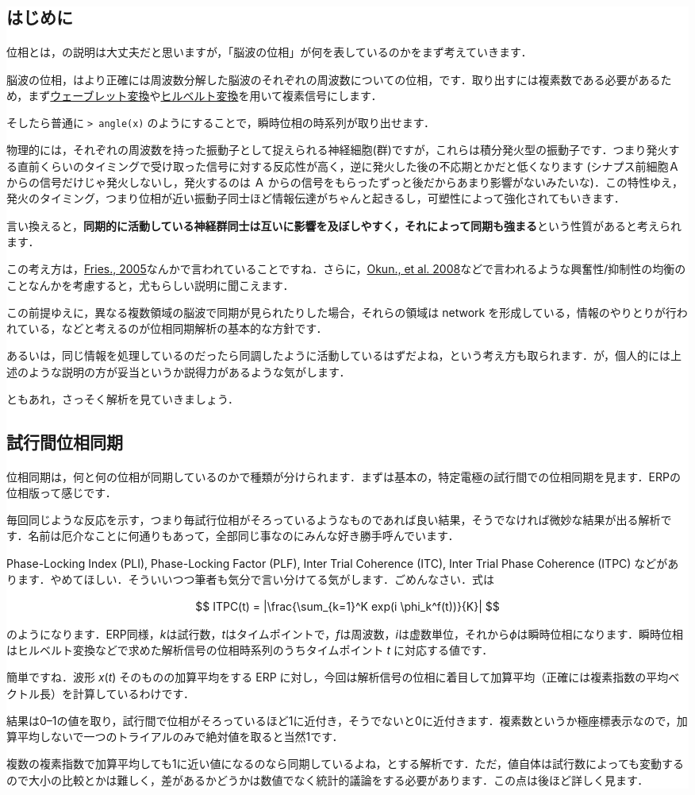 

## はじめに
位相とは，の説明は大丈夫だと思いますが，「脳波の位相」が何を表しているのかをまず考えていきます．

脳波の位相，はより正確には周波数分解した脳波のそれぞれの周波数についての位相，です．取り出すには複素数である必要があるため，まず[ウェーブレット変換](./wavelet.html)や[ヒルベルト変換](./hilbert.html)を用いて複素信号にします．

そしたら普通に `> angle(x)` のようにすることで，瞬時位相の時系列が取り出せます．

物理的には，それぞれの周波数を持った振動子として捉えられる神経細胞(群)ですが，これらは積分発火型の振動子です．つまり発火する直前くらいのタイミングで受け取った信号に対する反応性が高く，逆に発火した後の不応期とかだと低くなります (シナプス前細胞Ａからの信号だけじゃ発火しないし，発火するのは Ａ からの信号をもらったずっと後だからあまり影響がないみたいな)．この特性ゆえ，発火のタイミング，つまり位相が近い振動子同士ほど情報伝達がちゃんと起きるし，可塑性によって強化されてもいきます．

言い換えると，**同期的に活動している神経群同士は互いに影響を及ぼしやすく，それによって同期も強まる**という性質があると考えられます．

この考え方は，[Fries., 2005](https://doi.org/10.1016/j.tics.2005.08.011)なんかで言われていることですね．さらに，[Okun., et al. 2008](https://doi.org/10.1038/nn.2105)などで言われるような興奮性/抑制性の均衡のことなんかを考慮すると，尤もらしい説明に聞こえます．

この前提ゆえに，異なる複数領域の脳波で同期が見られたりした場合，それらの領域は network を形成している，情報のやりとりが行われている，などと考えるのが位相同期解析の基本的な方針です．

あるいは，同じ情報を処理しているのだったら同調したように活動しているはずだよね，という考え方も取られます．が，個人的には上述のような説明の方が妥当というか説得力があるような気がします．

ともあれ，さっそく解析を見ていきましょう．


## 試行間位相同期
位相同期は，何と何の位相が同期しているのかで種類が分けられます．まずは基本の，特定電極の試行間での位相同期を見ます．ERPの位相版って感じです．

毎回同じような反応を示す，つまり毎試行位相がそろっているようなものであれば良い結果，そうでなければ微妙な結果が出る解析です．名前は厄介なことに何通りもあって，全部同じ事なのにみんな好き勝手呼んでいます．

Phase-Locking Index (PLI), Phase-Locking Factor (PLF), Inter Trial Coherence (ITC), Inter Trial Phase Coherence (ITPC) などがあります．やめてほしい．そういいつつ筆者も気分で言い分けてる気がします．ごめんなさい．式は

$$
  ITPC(t) = |\frac{\sum_{k=1}^K exp(i \phi_k^f(t))}{K}|
$$

のようになります．ERP同様，$k$は試行数，$t$はタイムポイントで，$f$は周波数，$i$は虚数単位，それから$\phi$は瞬時位相になります．瞬時位相はヒルベルト変換などで求めた解析信号の位相時系列のうちタイムポイント $t$ に対応する値です．

簡単ですね．波形 $x(t)$ そのものの加算平均をする ERP に対し，今回は解析信号の位相に着目して加算平均（正確には複素指数の平均ベクトル長）を計算しているわけです．

結果は0–1の値を取り，試行間で位相がそろっているほど1に近付き，そうでないと0に近付きます．複素数というか極座標表示なので，加算平均しないで一つのトライアルのみで絶対値を取ると当然1です．

複数の複素指数で加算平均しても1に近い値になるのなら同期しているよね，とする解析です．ただ，値自体は試行数によっても変動するので大小の比較とかは難しく，差があるかどうかは数値でなく統計的議論をする必要があります．この点は後ほど詳しく見ます．
